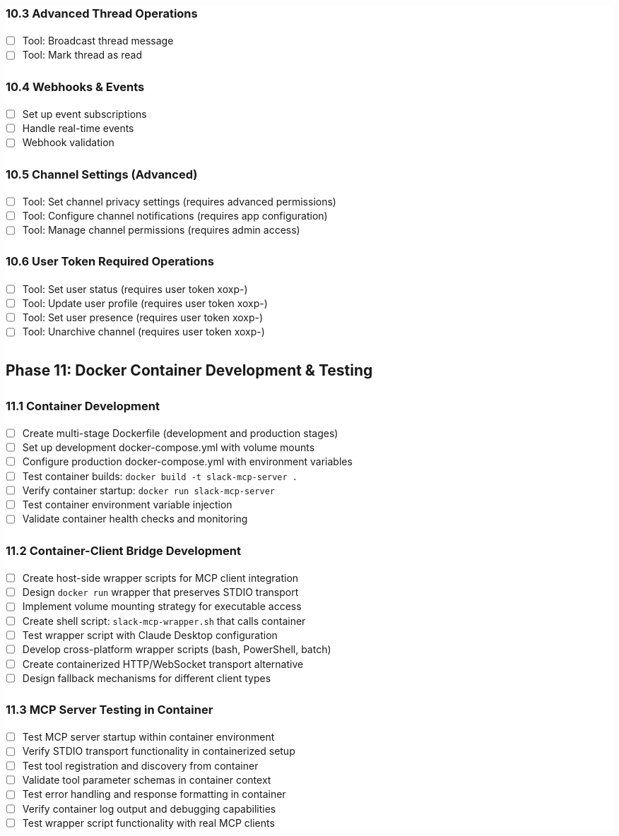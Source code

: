 ### 10.3 Advanced Thread Operations
- [ ] Tool: Broadcast thread message
- [ ] Tool: Mark thread as read

### 10.4 Webhooks & Events
- [ ] Set up event subscriptions
- [ ] Handle real-time events
- [ ] Webhook validation

### 10.5 Channel Settings (Advanced)
- [ ] Tool: Set channel privacy settings (requires advanced permissions)
- [ ] Tool: Configure channel notifications (requires app configuration)
- [ ] Tool: Manage channel permissions (requires admin access)

### 10.6 User Token Required Operations
- [ ] Tool: Set user status (requires user token xoxp-)
- [ ] Tool: Update user profile (requires user token xoxp-)
- [ ] Tool: Set user presence (requires user token xoxp-)
- [ ] Tool: Unarchive channel (requires user token xoxp-)

## Phase 11: Docker Container Development & Testing

### 11.1 Container Development
- [ ] Create multi-stage Dockerfile (development and production stages)
- [ ] Set up development docker-compose.yml with volume mounts
- [ ] Configure production docker-compose.yml with environment variables
- [ ] Test container builds: `docker build -t slack-mcp-server .`
- [ ] Verify container startup: `docker run slack-mcp-server`
- [ ] Test container environment variable injection
- [ ] Validate container health checks and monitoring

### 11.2 Container-Client Bridge Development
- [ ] Create host-side wrapper scripts for MCP client integration
- [ ] Design `docker run` wrapper that preserves STDIO transport
- [ ] Implement volume mounting strategy for executable access
- [ ] Create shell script: `slack-mcp-wrapper.sh` that calls container
- [ ] Test wrapper script with Claude Desktop configuration
- [ ] Develop cross-platform wrapper scripts (bash, PowerShell, batch)
- [ ] Create containerized HTTP/WebSocket transport alternative
- [ ] Design fallback mechanisms for different client types

### 11.3 MCP Server Testing in Container
- [ ] Test MCP server startup within container environment
- [ ] Verify STDIO transport functionality in containerized setup
- [ ] Test tool registration and discovery from container
- [ ] Validate tool parameter schemas in container context
- [ ] Test error handling and response formatting in container
- [ ] Verify container log output and debugging capabilities
- [ ] Test wrapper script functionality with real MCP clients
